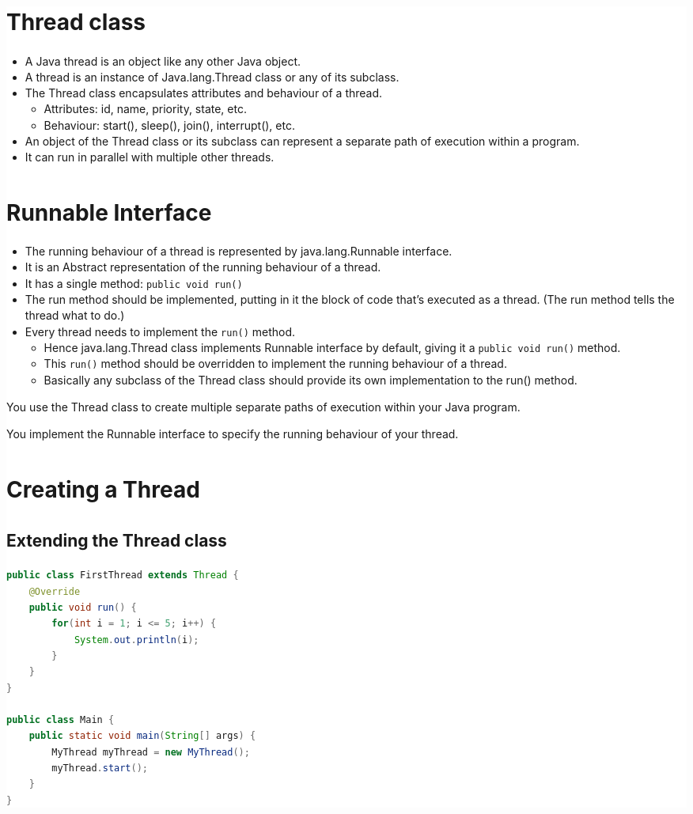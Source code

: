# Thread class

- A Java thread is an object like any other Java object.
- A thread is an instance of Java.lang.Thread class or any of its subclass.
- The Thread class encapsulates attributes and behaviour of a thread.
    - Attributes: id, name, priority, state, etc.
    - Behaviour: start(), sleep(), join(), interrupt(), etc.
- An object of the Thread class or its subclass can represent a separate path of execution within a program.
- It can run in parallel with multiple other threads.

# Runnable Interface

- The running behaviour of a thread is represented by java.lang.Runnable interface.
- It is an Abstract representation of the running behaviour of a thread.
- It has a single method: `public void run()`
- The run method should be implemented, putting in it the block of code that’s executed as a thread. (The run method tells the thread what to do.)
- Every thread needs to implement the `run()` method.
    - Hence java.lang.Thread class implements Runnable interface by default, giving it a `public void run()` method.
    - This `run()` method should be overridden to implement the running behaviour of a thread.
    - Basically any subclass of the Thread class should provide its own implementation to the run() method.

You use the Thread class to create multiple separate paths of execution within your Java program.

You implement the Runnable interface to specify the running behaviour of your thread.

# Creating a Thread

## Extending the Thread class

```java
public class FirstThread extends Thread {
    @Override
    public void run() {
        for(int i = 1; i <= 5; i++) {
            System.out.println(i);
        }
    }
}

public class Main {
    public static void main(String[] args) {
        MyThread myThread = new MyThread();
        myThread.start();
    }
}
```
